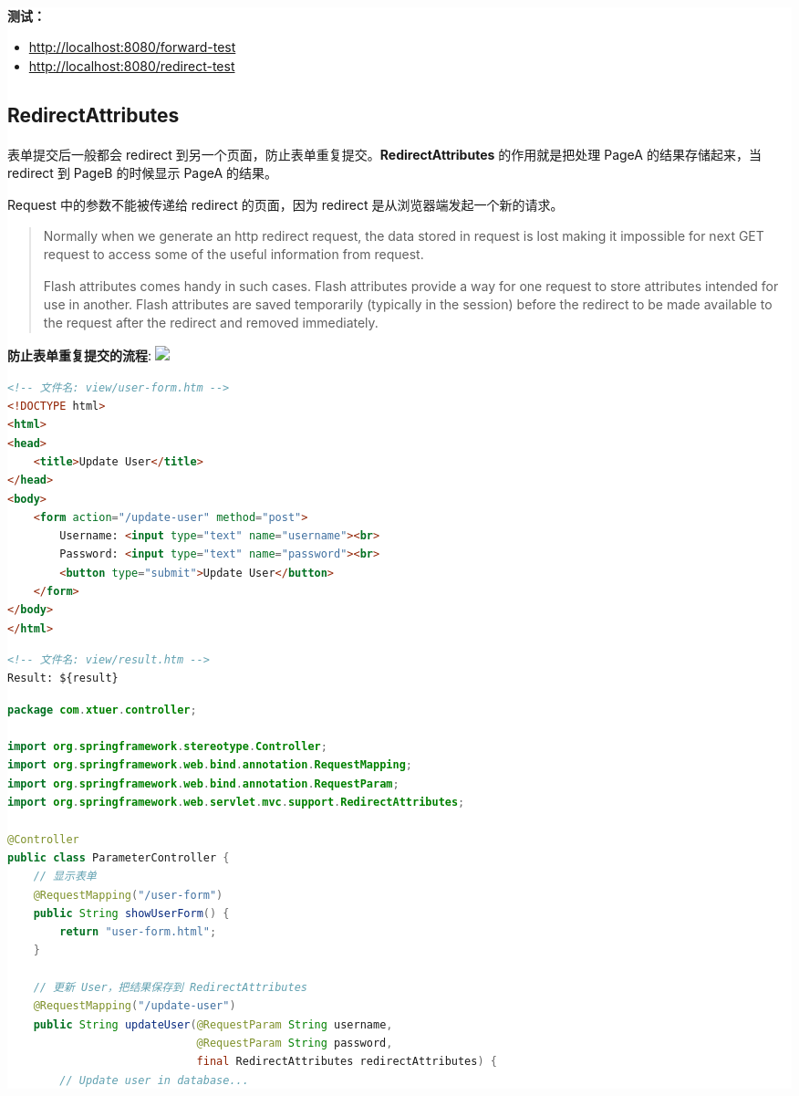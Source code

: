**测试：**

* <http://localhost:8080/forward-test>
* <http://localhost:8080/redirect-test>

## RedirectAttributes

表单提交后一般都会 redirect 到另一个页面，防止表单重复提交。**RedirectAttributes** 的作用就是把处理 PageA 的结果存储起来，当 redirect 到 PageB 的时候显示 PageA 的结果。

Request 中的参数不能被传递给 redirect 的页面，因为 redirect 是从浏览器端发起一个新的请求。

> Normally when we generate an http redirect request, the data stored in request is lost making it impossible for next GET request to access some of the useful information from request.
>
> Flash attributes comes handy in such cases. Flash attributes provide a way for one request to store attributes intended for use in another.
> Flash attributes are saved temporarily (typically in the session) before the redirect to be made available to the request after the redirect and removed immediately.

**防止表单重复提交的流程**:
![](/img/spring-web/flash-attribute-1.png)

```html
<!-- 文件名: view/user-form.htm -->
<!DOCTYPE html>
<html>
<head>
    <title>Update User</title>
</head>
<body>
    <form action="/update-user" method="post">
        Username: <input type="text" name="username"><br>
        Password: <input type="text" name="password"><br>
        <button type="submit">Update User</button>
    </form>
</body>
</html>
```

```html
<!-- 文件名: view/result.htm -->
Result: ${result}
```

```java
package com.xtuer.controller;

import org.springframework.stereotype.Controller;
import org.springframework.web.bind.annotation.RequestMapping;
import org.springframework.web.bind.annotation.RequestParam;
import org.springframework.web.servlet.mvc.support.RedirectAttributes;

@Controller
public class ParameterController {
    // 显示表单
    @RequestMapping("/user-form")
    public String showUserForm() {
        return "user-form.html";
    }

    // 更新 User，把结果保存到 RedirectAttributes
    @RequestMapping("/update-user")
    public String updateUser(@RequestParam String username,
                             @RequestParam String password,
                             final RedirectAttributes redirectAttributes) {
        // Update user in database...
```